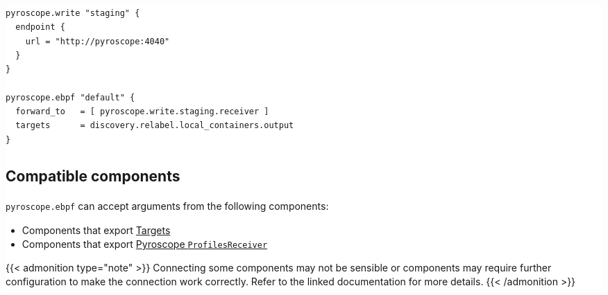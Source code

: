 ```alloy
pyroscope.write "staging" {
  endpoint {
    url = "http://pyroscope:4040"
  }
}

pyroscope.ebpf "default" {
  forward_to   = [ pyroscope.write.staging.receiver ]
  targets      = discovery.relabel.local_containers.output
}
```

[troubleshooting]: #troubleshoot-unknown-symbols
[gdb algorithm]: https://sourceware.org/gdb/onlinedocs/gdb/Separate-Debug-Files.html



## Compatible components

`pyroscope.ebpf` can accept arguments from the following components:

- Components that export [Targets](../../../compatibility/#targets-exporters)
- Components that export [Pyroscope `ProfilesReceiver`](../../../compatibility/#pyroscope-profilesreceiver-exporters)


{{< admonition type="note" >}}
Connecting some components may not be sensible or components may require further configuration to make the connection work correctly.
Refer to the linked documentation for more details.
{{< /admonition >}}




 [`grafana/opentelemetry-ebpf-profiler`]: https://github.com/grafana/opentelemetry-ebpf-profiler
 [`open-telemetry/opentelemetry-ebpf-profiler`]: https://github.com/open-telemetry/opentelemetry-ebpf-profiler
